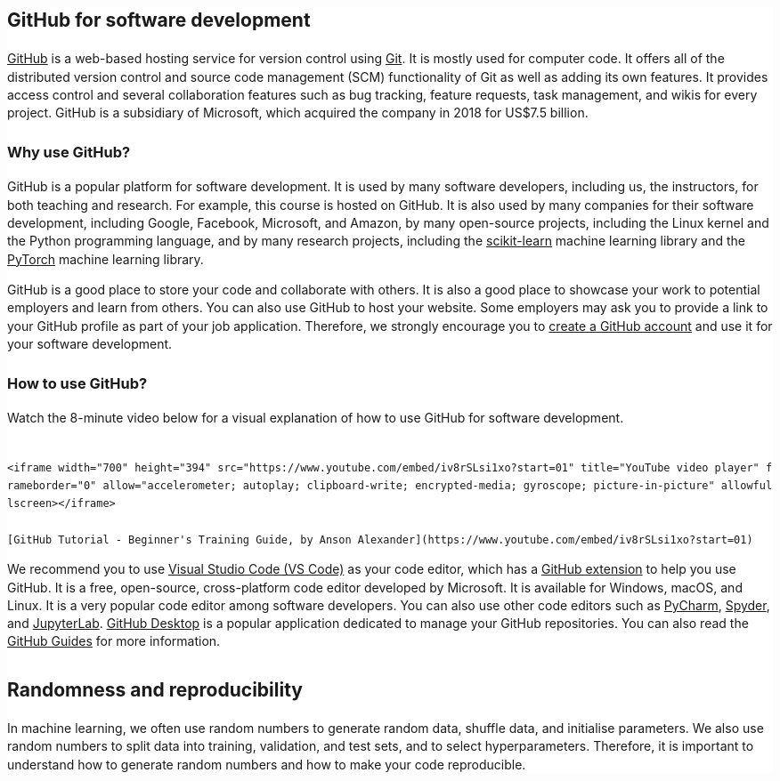 ## GitHub for software development

[GitHub](https://en.wikipedia.org/wiki/GitHub) is a web-based hosting service for version control using [Git](https://en.wikipedia.org/wiki/Git). It is mostly used for computer code. It offers all of the distributed version control and source code management (SCM) functionality of Git as well as adding its own features. It provides access control and several collaboration features such as bug tracking, feature requests, task management, and wikis for every project. GitHub is a subsidiary of Microsoft, which acquired the company in 2018 for US$7.5 billion.

### Why use GitHub?

GitHub is a popular platform for software development. It is used by many software developers, including us, the instructors, for both teaching and research. For example, this course is hosted on GitHub. It is also used by many companies for their software development, including Google, Facebook, Microsoft, and Amazon, by many open-source projects, including the Linux kernel and the Python programming language, and by many research projects, including the [scikit-learn](https://scikit-learn.org/stable/) machine learning library and the [PyTorch](https://pytorch.org/) machine learning library.

GitHub is a good place to store your code and collaborate with others. It is also a good place to showcase your work to potential employers and learn from others. You can also use GitHub to host your website. Some employers may ask you to provide a link to your GitHub profile as part of your job application. Therefore, we strongly encourage you to [create a GitHub account](https://github.com/join) and use it for your software development.

### How to use GitHub?

Watch the 8-minute video below for a visual explanation of how to use GitHub for software development.

```{admonition} Video

<iframe width="700" height="394" src="https://www.youtube.com/embed/iv8rSLsi1xo?start=01" title="YouTube video player" frameborder="0" allow="accelerometer; autoplay; clipboard-write; encrypted-media; gyroscope; picture-in-picture" allowfullscreen></iframe>

[GitHub Tutorial - Beginner's Training Guide, by Anson Alexander](https://www.youtube.com/embed/iv8rSLsi1xo?start=01)

```

We recommend you to use [Visual Studio Code (VS Code)](https://code.visualstudio.com/) as your code editor, which has a [GitHub extension](https://code.visualstudio.com/docs/editor/github) to help you use GitHub. It is a free, open-source, cross-platform code editor developed by Microsoft. It is available for Windows, macOS, and Linux. It is a very popular code editor among software developers. You can also use other code editors such as [PyCharm](https://www.jetbrains.com/pycharm/), [Spyder](https://www.spyder-ide.org/), and [JupyterLab](https://jupyterlab.readthedocs.io/en/stable/). [GitHub Desktop](https://desktop.github.com/) is a popular application dedicated to manage your GitHub repositories. You can also read the [GitHub Guides](https://guides.github.com/) for more information.

## Randomness and reproducibility

In machine learning, we often use random numbers to generate random data, shuffle data, and initialise parameters. We also use random numbers to split data into training, validation, and test sets, and to select hyperparameters. Therefore, it is important to understand how to generate random numbers and how to make your code reproducible.
